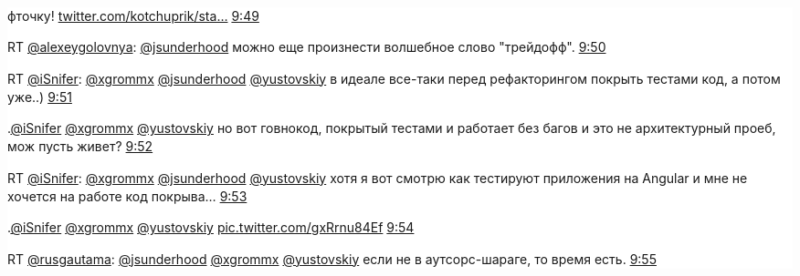 <div class="tweet">

фточку! [twitter.com/kotchuprik/sta…](https://t.co/hWluiSpQah "https://twitter.com/kotchuprik/status/648433945307140096")
 <a class="tweet__time" href="https://twitter.com/jsunderhood/status/648434248983179264">9:49</a>

</div>

<div class="tweet">

RT [@alexeygolovnya](https://twitter.com/alexeygolovnya "Alexey Golovnya"): [@jsunderhood](https://twitter.com/jsunderhood "Разработчик") можно еще произнести волшебное слово "трейдофф".
 <a class="tweet__time" href="https://twitter.com/jsunderhood/status/648434710465630208">9:50</a>

</div>

<div class="tweet">

RT [@iSnifer](https://twitter.com/iSnifer "Anton Kuznetsov"): [@xgrommx](https://twitter.com/xgrommx "Denis Stoyanov") [@jsunderhood](https://twitter.com/jsunderhood "Разработчик") [@yustovskiy](https://twitter.com/yustovskiy "Nikita Yustovskiy") в идеале все-таки перед рефакторингом покрыть тестами код, а потом уже..\)
 <a class="tweet__time" href="https://twitter.com/jsunderhood/status/648434797677821952">9:51</a>

</div>

<div class="tweet">

.[@iSnifer](https://twitter.com/iSnifer "Anton Kuznetsov") [@xgrommx](https://twitter.com/xgrommx "Denis Stoyanov") [@yustovskiy](https://twitter.com/yustovskiy "Nikita Yustovskiy") но вот говнокод, покрытый тестами и работает без багов и это не архитектурный проеб, мож пусть живет?
 <a class="tweet__time" href="https://twitter.com/jsunderhood/status/648435149412155392">9:52</a>

</div>

<div class="tweet">

RT [@iSnifer](https://twitter.com/iSnifer "Anton Kuznetsov"): [@xgrommx](https://twitter.com/xgrommx "Denis Stoyanov") [@jsunderhood](https://twitter.com/jsunderhood "Разработчик") [@yustovskiy](https://twitter.com/yustovskiy "Nikita Yustovskiy") хотя я вот смотрю как тестируют приложения на Angular и мне не хочется на работе код покрыва…
 <a class="tweet__time" href="https://twitter.com/jsunderhood/status/648435376156078080">9:53</a>

</div>

<div class="tweet">

.[@iSnifer](https://twitter.com/iSnifer "Anton Kuznetsov") [@xgrommx](https://twitter.com/xgrommx "Denis Stoyanov") [@yustovskiy](https://twitter.com/yustovskiy "Nikita Yustovskiy") [pic.twitter.com/gxRrnu84Ef](http://t.co/gxRrnu84Ef)
 <a class="tweet__time" href="https://twitter.com/jsunderhood/status/648435615051173888">9:54</a>

</div>

<div class="tweet">

RT [@rusgautama](https://twitter.com/rusgautama "Rus Buddha"): [@jsunderhood](https://twitter.com/jsunderhood "Разработчик") [@xgrommx](https://twitter.com/xgrommx "Denis Stoyanov") [@yustovskiy](https://twitter.com/yustovskiy "Nikita Yustovskiy") если не в аутсорс-шараге, то время есть.
 <a class="tweet__time" href="https://twitter.com/jsunderhood/status/648435872463998976">9:55</a>
